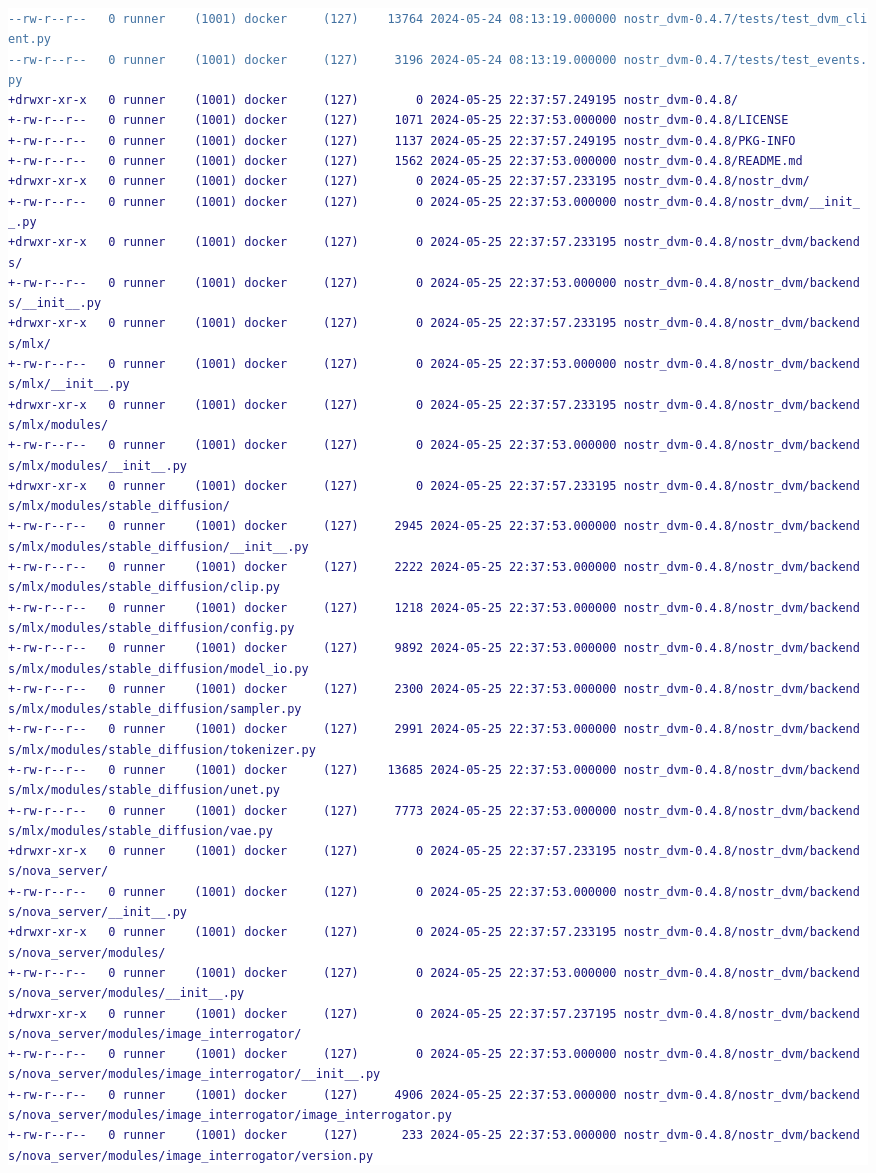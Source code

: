 ```diff
--rw-r--r--   0 runner    (1001) docker     (127)    13764 2024-05-24 08:13:19.000000 nostr_dvm-0.4.7/tests/test_dvm_client.py
--rw-r--r--   0 runner    (1001) docker     (127)     3196 2024-05-24 08:13:19.000000 nostr_dvm-0.4.7/tests/test_events.py
+drwxr-xr-x   0 runner    (1001) docker     (127)        0 2024-05-25 22:37:57.249195 nostr_dvm-0.4.8/
+-rw-r--r--   0 runner    (1001) docker     (127)     1071 2024-05-25 22:37:53.000000 nostr_dvm-0.4.8/LICENSE
+-rw-r--r--   0 runner    (1001) docker     (127)     1137 2024-05-25 22:37:57.249195 nostr_dvm-0.4.8/PKG-INFO
+-rw-r--r--   0 runner    (1001) docker     (127)     1562 2024-05-25 22:37:53.000000 nostr_dvm-0.4.8/README.md
+drwxr-xr-x   0 runner    (1001) docker     (127)        0 2024-05-25 22:37:57.233195 nostr_dvm-0.4.8/nostr_dvm/
+-rw-r--r--   0 runner    (1001) docker     (127)        0 2024-05-25 22:37:53.000000 nostr_dvm-0.4.8/nostr_dvm/__init__.py
+drwxr-xr-x   0 runner    (1001) docker     (127)        0 2024-05-25 22:37:57.233195 nostr_dvm-0.4.8/nostr_dvm/backends/
+-rw-r--r--   0 runner    (1001) docker     (127)        0 2024-05-25 22:37:53.000000 nostr_dvm-0.4.8/nostr_dvm/backends/__init__.py
+drwxr-xr-x   0 runner    (1001) docker     (127)        0 2024-05-25 22:37:57.233195 nostr_dvm-0.4.8/nostr_dvm/backends/mlx/
+-rw-r--r--   0 runner    (1001) docker     (127)        0 2024-05-25 22:37:53.000000 nostr_dvm-0.4.8/nostr_dvm/backends/mlx/__init__.py
+drwxr-xr-x   0 runner    (1001) docker     (127)        0 2024-05-25 22:37:57.233195 nostr_dvm-0.4.8/nostr_dvm/backends/mlx/modules/
+-rw-r--r--   0 runner    (1001) docker     (127)        0 2024-05-25 22:37:53.000000 nostr_dvm-0.4.8/nostr_dvm/backends/mlx/modules/__init__.py
+drwxr-xr-x   0 runner    (1001) docker     (127)        0 2024-05-25 22:37:57.233195 nostr_dvm-0.4.8/nostr_dvm/backends/mlx/modules/stable_diffusion/
+-rw-r--r--   0 runner    (1001) docker     (127)     2945 2024-05-25 22:37:53.000000 nostr_dvm-0.4.8/nostr_dvm/backends/mlx/modules/stable_diffusion/__init__.py
+-rw-r--r--   0 runner    (1001) docker     (127)     2222 2024-05-25 22:37:53.000000 nostr_dvm-0.4.8/nostr_dvm/backends/mlx/modules/stable_diffusion/clip.py
+-rw-r--r--   0 runner    (1001) docker     (127)     1218 2024-05-25 22:37:53.000000 nostr_dvm-0.4.8/nostr_dvm/backends/mlx/modules/stable_diffusion/config.py
+-rw-r--r--   0 runner    (1001) docker     (127)     9892 2024-05-25 22:37:53.000000 nostr_dvm-0.4.8/nostr_dvm/backends/mlx/modules/stable_diffusion/model_io.py
+-rw-r--r--   0 runner    (1001) docker     (127)     2300 2024-05-25 22:37:53.000000 nostr_dvm-0.4.8/nostr_dvm/backends/mlx/modules/stable_diffusion/sampler.py
+-rw-r--r--   0 runner    (1001) docker     (127)     2991 2024-05-25 22:37:53.000000 nostr_dvm-0.4.8/nostr_dvm/backends/mlx/modules/stable_diffusion/tokenizer.py
+-rw-r--r--   0 runner    (1001) docker     (127)    13685 2024-05-25 22:37:53.000000 nostr_dvm-0.4.8/nostr_dvm/backends/mlx/modules/stable_diffusion/unet.py
+-rw-r--r--   0 runner    (1001) docker     (127)     7773 2024-05-25 22:37:53.000000 nostr_dvm-0.4.8/nostr_dvm/backends/mlx/modules/stable_diffusion/vae.py
+drwxr-xr-x   0 runner    (1001) docker     (127)        0 2024-05-25 22:37:57.233195 nostr_dvm-0.4.8/nostr_dvm/backends/nova_server/
+-rw-r--r--   0 runner    (1001) docker     (127)        0 2024-05-25 22:37:53.000000 nostr_dvm-0.4.8/nostr_dvm/backends/nova_server/__init__.py
+drwxr-xr-x   0 runner    (1001) docker     (127)        0 2024-05-25 22:37:57.233195 nostr_dvm-0.4.8/nostr_dvm/backends/nova_server/modules/
+-rw-r--r--   0 runner    (1001) docker     (127)        0 2024-05-25 22:37:53.000000 nostr_dvm-0.4.8/nostr_dvm/backends/nova_server/modules/__init__.py
+drwxr-xr-x   0 runner    (1001) docker     (127)        0 2024-05-25 22:37:57.237195 nostr_dvm-0.4.8/nostr_dvm/backends/nova_server/modules/image_interrogator/
+-rw-r--r--   0 runner    (1001) docker     (127)        0 2024-05-25 22:37:53.000000 nostr_dvm-0.4.8/nostr_dvm/backends/nova_server/modules/image_interrogator/__init__.py
+-rw-r--r--   0 runner    (1001) docker     (127)     4906 2024-05-25 22:37:53.000000 nostr_dvm-0.4.8/nostr_dvm/backends/nova_server/modules/image_interrogator/image_interrogator.py
+-rw-r--r--   0 runner    (1001) docker     (127)      233 2024-05-25 22:37:53.000000 nostr_dvm-0.4.8/nostr_dvm/backends/nova_server/modules/image_interrogator/version.py
```